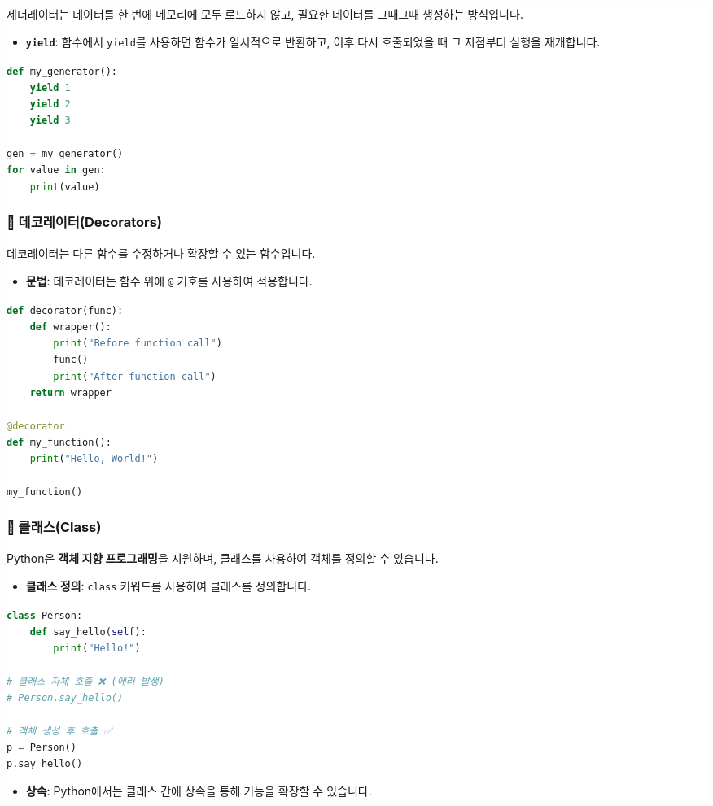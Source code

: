 제너레이터는 데이터를 한 번에 메모리에 모두 로드하지 않고, 필요한 데이터를 그때그때 생성하는 방식입니다.

- **`yield`**: 함수에서 `yield`를 사용하면 함수가 일시적으로 반환하고, 이후 다시 호출되었을 때 그 지점부터 실행을 재개합니다.

```python
def my_generator():
    yield 1
    yield 2
    yield 3

gen = my_generator()
for value in gen:
    print(value)
```

### 🔹 데코레이터(Decorators)

데코레이터는 다른 함수를 수정하거나 확장할 수 있는 함수입니다.

- **문법**: 데코레이터는 함수 위에 `@` 기호를 사용하여 적용합니다.

```python
def decorator(func):
    def wrapper():
        print("Before function call")
        func()
        print("After function call")
    return wrapper

@decorator
def my_function():
    print("Hello, World!")

my_function()
```

### 🔹 클래스(Class)

Python은 **객체 지향 프로그래밍**을 지원하며, 클래스를 사용하여 객체를 정의할 수 있습니다.

- **클래스 정의**: `class` 키워드를 사용하여 클래스를 정의합니다.

```python
class Person:
    def say_hello(self):
        print("Hello!")

# 클래스 자체 호출 ❌ (에러 발생)
# Person.say_hello()

# 객체 생성 후 호출 ✅
p = Person()
p.say_hello()  
```

- **상속**: Python에서는 클래스 간에 상속을 통해 기능을 확장할 수 있습니다.
